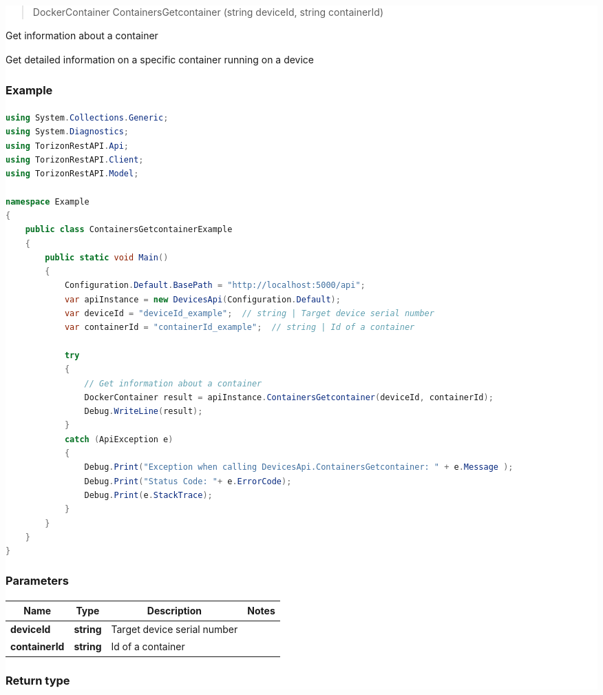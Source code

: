 > DockerContainer ContainersGetcontainer (string deviceId, string containerId)

Get information about a container

Get detailed information on a specific container running on a device

### Example

```csharp
using System.Collections.Generic;
using System.Diagnostics;
using TorizonRestAPI.Api;
using TorizonRestAPI.Client;
using TorizonRestAPI.Model;

namespace Example
{
    public class ContainersGetcontainerExample
    {
        public static void Main()
        {
            Configuration.Default.BasePath = "http://localhost:5000/api";
            var apiInstance = new DevicesApi(Configuration.Default);
            var deviceId = "deviceId_example";  // string | Target device serial number
            var containerId = "containerId_example";  // string | Id of a container

            try
            {
                // Get information about a container
                DockerContainer result = apiInstance.ContainersGetcontainer(deviceId, containerId);
                Debug.WriteLine(result);
            }
            catch (ApiException e)
            {
                Debug.Print("Exception when calling DevicesApi.ContainersGetcontainer: " + e.Message );
                Debug.Print("Status Code: "+ e.ErrorCode);
                Debug.Print(e.StackTrace);
            }
        }
    }
}
```

### Parameters


Name | Type | Description  | Notes
------------- | ------------- | ------------- | -------------
 **deviceId** | **string**| Target device serial number | 
 **containerId** | **string**| Id of a container | 

### Return type
